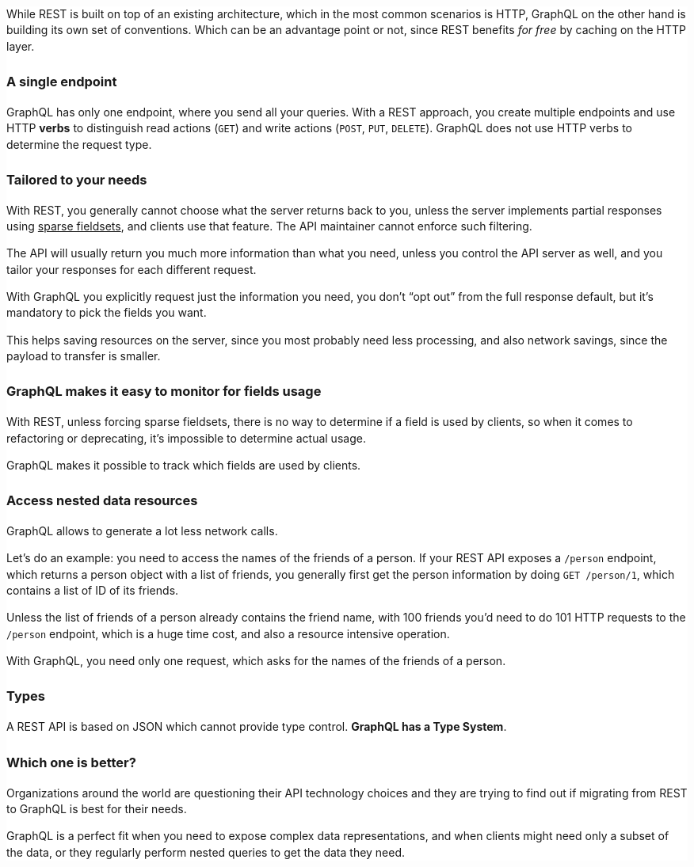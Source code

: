 While REST is built on top of an existing architecture, which in the most common scenarios is HTTP, GraphQL on the other hand is building its own set of conventions. Which can be an advantage point or not, since REST benefits _for free_ by caching on the HTTP layer.

### A single endpoint

GraphQL has only one endpoint, where you send all your queries. With a REST approach, you create multiple endpoints and use HTTP **verbs** to distinguish read actions (`GET`) and write actions (`POST`, `PUT`, `DELETE`). GraphQL does not use HTTP verbs to determine the request type.

### Tailored to your needs

With REST, you generally cannot choose what the server returns back to you, unless the server implements partial responses using [sparse fieldsets](http://jsonapi.org/format/#fetching-sparse-fieldsets), and clients use that feature. The API maintainer cannot enforce such filtering.

The API will usually return you much more information than what you need, unless you control the API server as well, and you tailor your responses for each different request.

With GraphQL you explicitly request just the information you need, you don’t “opt out” from the full response default, but it’s mandatory to pick the fields you want.

This helps saving resources on the server, since you most probably need less processing, and also network savings, since the payload to transfer is smaller.

### GraphQL makes it easy to monitor for fields usage

With REST, unless forcing sparse fieldsets, there is no way to determine if a field is used by clients, so when it comes to refactoring or deprecating, it’s impossible to determine actual usage.

GraphQL makes it possible to track which fields are used by clients.

### Access nested data resources

GraphQL allows to generate a lot less network calls.

Let’s do an example: you need to access the names of the friends of a person. If your REST API exposes a `/person` endpoint, which returns a person object with a list of friends, you generally first get the person information by doing `GET /person/1`, which contains a list of ID of its friends.

Unless the list of friends of a person already contains the friend name, with 100 friends you’d need to do 101 HTTP requests to the `/person` endpoint, which is a huge time cost, and also a resource intensive operation.

With GraphQL, you need only one request, which asks for the names of the friends of a person.

### Types

A REST API is based on JSON which cannot provide type control. **GraphQL has a Type System**.

### Which one is better?

Organizations around the world are questioning their API technology choices and they are trying to find out if migrating from REST to GraphQL is best for their needs.

GraphQL is a perfect fit when you need to expose complex data representations, and when clients might need only a subset of the data, or they regularly perform nested queries to get the data they need.
